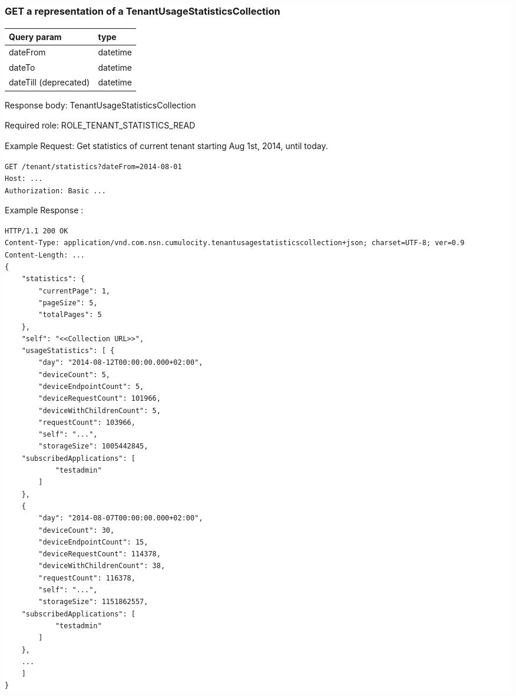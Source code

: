 ### GET a representation of a TenantUsageStatisticsCollection

|      Query param       |   type   |
|:-----------------------|:---------|
| dateFrom               | datetime |
| dateTo                 | datetime |
| dateTill (deprecated)  | datetime |

Response body: TenantUsageStatisticsCollection

Required role: ROLE\_TENANT\_STATISTICS\_READ

Example Request: Get statistics of current tenant starting Aug 1st, 2014, until today.

    GET /tenant/statistics?dateFrom=2014-08-01
    Host: ...
    Authorization: Basic ...

Example Response :

    HTTP/1.1 200 OK
    Content-Type: application/vnd.com.nsn.cumulocity.tenantusagestatisticscollection+json; charset=UTF-8; ver=0.9
    Content-Length: ...
    {
        "statistics": {
            "currentPage": 1,
            "pageSize": 5,
            "totalPages": 5
        },
        "self": "<<Collection URL>>",
        "usageStatistics": [ {
            "day": "2014-08-12T00:00:00.000+02:00",
            "deviceCount": 5,
            "deviceEndpointCount": 5,
            "deviceRequestCount": 101966,
            "deviceWithChildrenCount": 5,
            "requestCount": 103966,
            "self": "...",
            "storageSize": 1005442845,
	    "subscribedApplications": [
                "testadmin"
            ]
        },
        {
            "day": "2014-08-07T00:00:00.000+02:00",
            "deviceCount": 30,
            "deviceEndpointCount": 15,
            "deviceRequestCount": 114378,
            "deviceWithChildrenCount": 38,
            "requestCount": 116378,
            "self": "...",
            "storageSize": 1151862557,
	    "subscribedApplications": [
                "testadmin"
            ]
        },
        ...
        ]
    }
